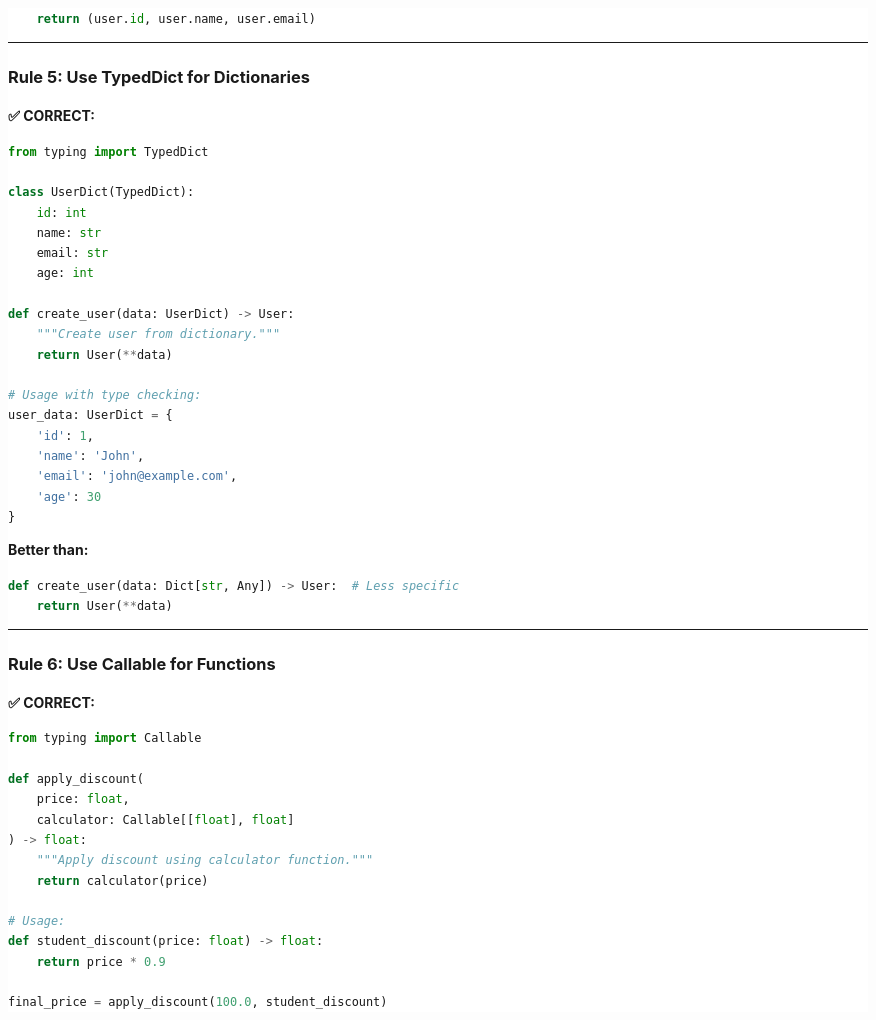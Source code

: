 ```python
    return (user.id, user.name, user.email)
```

---

### Rule 5: Use TypedDict for Dictionaries

**✅ CORRECT:**
```python
from typing import TypedDict

class UserDict(TypedDict):
    id: int
    name: str
    email: str
    age: int

def create_user(data: UserDict) -> User:
    """Create user from dictionary."""
    return User(**data)

# Usage with type checking:
user_data: UserDict = {
    'id': 1,
    'name': 'John',
    'email': 'john@example.com',
    'age': 30
}
```

**Better than:**
```python
def create_user(data: Dict[str, Any]) -> User:  # Less specific
    return User(**data)
```

---

### Rule 6: Use Callable for Functions

**✅ CORRECT:**
```python
from typing import Callable

def apply_discount(
    price: float,
    calculator: Callable[[float], float]
) -> float:
    """Apply discount using calculator function."""
    return calculator(price)

# Usage:
def student_discount(price: float) -> float:
    return price * 0.9

final_price = apply_discount(100.0, student_discount)
```
